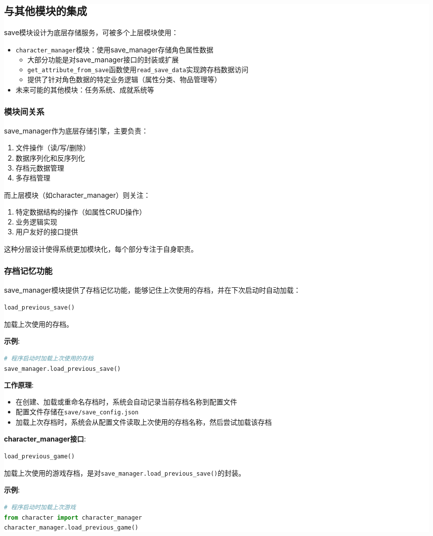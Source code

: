 ## 与其他模块的集成

save模块设计为底层存储服务，可被多个上层模块使用：

- `character_manager`模块：使用save_manager存储角色属性数据
  - 大部分功能是对save_manager接口的封装或扩展
  - `get_attribute_from_save`函数使用`read_save_data`实现跨存档数据访问
  - 提供了针对角色数据的特定业务逻辑（属性分类、物品管理等）
- 未来可能的其他模块：任务系统、成就系统等

### 模块间关系

save_manager作为底层存储引擎，主要负责：
1. 文件操作（读/写/删除）
2. 数据序列化和反序列化
3. 存档元数据管理
4. 多存档管理

而上层模块（如character_manager）则关注：
1. 特定数据结构的操作（如属性CRUD操作）
2. 业务逻辑实现
3. 用户友好的接口提供

这种分层设计使得系统更加模块化，每个部分专注于自身职责。

### 存档记忆功能

save_manager模块提供了存档记忆功能，能够记住上次使用的存档，并在下次启动时自动加载：

```python
load_previous_save()
```
加载上次使用的存档。

**示例**:
```python
# 程序启动时加载上次使用的存档
save_manager.load_previous_save()
```

**工作原理**:
- 在创建、加载或重命名存档时，系统会自动记录当前存档名称到配置文件
- 配置文件存储在`save/save_config.json`
- 加载上次存档时，系统会从配置文件读取上次使用的存档名称，然后尝试加载该存档

**character_manager接口**:
```python
load_previous_game()
```
加载上次使用的游戏存档，是对`save_manager.load_previous_save()`的封装。

**示例**:
```python
# 程序启动时加载上次游戏
from character import character_manager
character_manager.load_previous_game()
```
